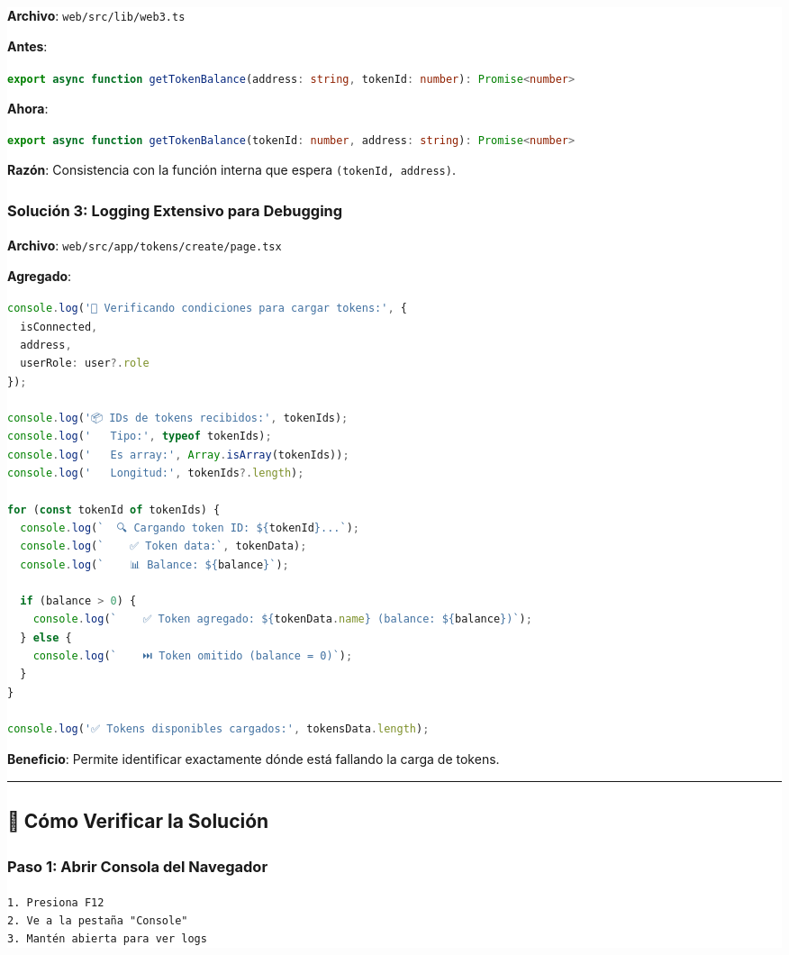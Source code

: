 **Archivo**: `web/src/lib/web3.ts`

**Antes**:
```typescript
export async function getTokenBalance(address: string, tokenId: number): Promise<number>
```

**Ahora**:
```typescript
export async function getTokenBalance(tokenId: number, address: string): Promise<number>
```

**Razón**: Consistencia con la función interna que espera `(tokenId, address)`.

### Solución 3: Logging Extensivo para Debugging

**Archivo**: `web/src/app/tokens/create/page.tsx`

**Agregado**:
```typescript
console.log('📍 Verificando condiciones para cargar tokens:', {
  isConnected,
  address,
  userRole: user?.role
});

console.log('📦 IDs de tokens recibidos:', tokenIds);
console.log('   Tipo:', typeof tokenIds);
console.log('   Es array:', Array.isArray(tokenIds));
console.log('   Longitud:', tokenIds?.length);

for (const tokenId of tokenIds) {
  console.log(`  🔍 Cargando token ID: ${tokenId}...`);
  console.log(`    ✅ Token data:`, tokenData);
  console.log(`    📊 Balance: ${balance}`);
  
  if (balance > 0) {
    console.log(`    ✅ Token agregado: ${tokenData.name} (balance: ${balance})`);
  } else {
    console.log(`    ⏭️ Token omitido (balance = 0)`);
  }
}

console.log('✅ Tokens disponibles cargados:', tokensData.length);
```

**Beneficio**: Permite identificar exactamente dónde está fallando la carga de tokens.

---

## 🧪 **Cómo Verificar la Solución**

### Paso 1: Abrir Consola del Navegador
```
1. Presiona F12
2. Ve a la pestaña "Console"
3. Mantén abierta para ver logs
```
